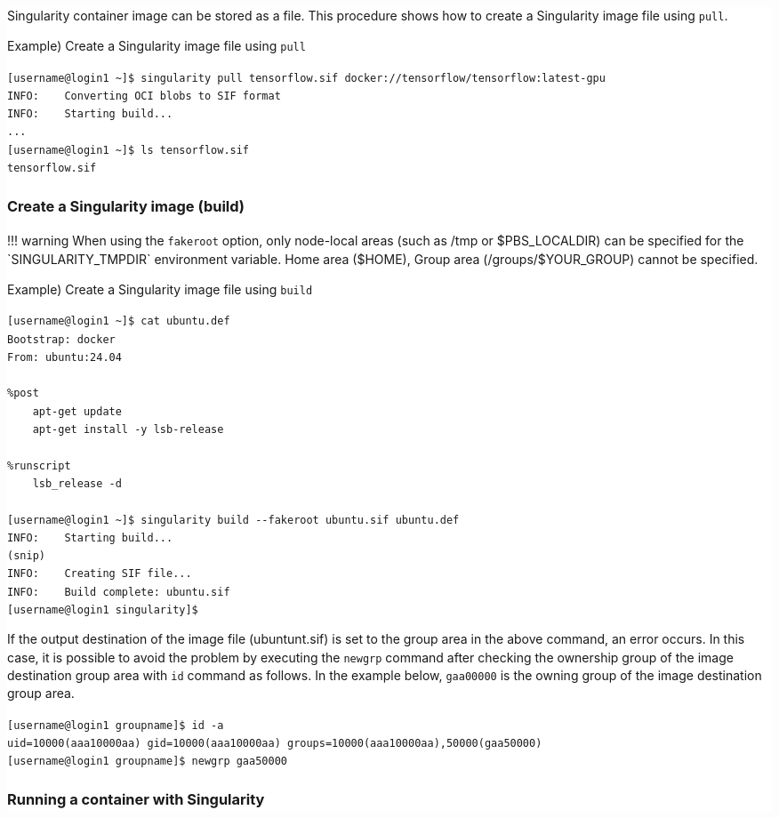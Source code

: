 Singularity container image can be stored as a file.
This procedure shows how to create a Singularity image file using `pull`.  

Example) Create a Singularity image file using `pull`
```
[username@login1 ~]$ singularity pull tensorflow.sif docker://tensorflow/tensorflow:latest-gpu
INFO:    Converting OCI blobs to SIF format
INFO:    Starting build...
...
[username@login1 ~]$ ls tensorflow.sif
tensorflow.sif
```

### Create a Singularity image (build)

!!! warning
    When using the `fakeroot` option, only node-local areas (such as /tmp or $PBS_LOCALDIR) can be specified for the `SINGULARITY_TMPDIR` environment variable.
    Home area ($HOME), Group area (/groups/$YOUR_GROUP)  cannot be specified.

Example) Create a Singularity image file using `build`

```
[username@login1 ~]$ cat ubuntu.def
Bootstrap: docker
From: ubuntu:24.04

%post
    apt-get update
    apt-get install -y lsb-release

%runscript
    lsb_release -d

[username@login1 ~]$ singularity build --fakeroot ubuntu.sif ubuntu.def
INFO:    Starting build...
(snip)
INFO:    Creating SIF file...
INFO:    Build complete: ubuntu.sif
[username@login1 singularity]$
```

If the output destination of the image file (ubuntunt.sif) is set to the group area in the above command, an error occurs. In this case, it is possible to avoid the problem by executing the `newgrp` command after checking the ownership group of the image destination group area with `id` command as follows.
In the example below, `gaa00000` is the owning group of the image destination group area.

```
[username@login1 groupname]$ id -a
uid=10000(aaa10000aa) gid=10000(aaa10000aa) groups=10000(aaa10000aa),50000(gaa50000)
[username@login1 groupname]$ newgrp gaa50000
```

### Running a container with Singularity
